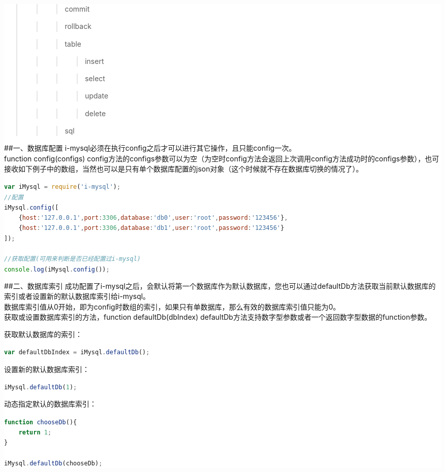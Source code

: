 > > > commit
>
> > > rollback
>
> > > table
>
> > > > insert
>
> > > > select
>
> > > > update
>
> > > > delete
>
> > > sql


##一、数据库配置
i-mysql必须在执行config之后才可以进行其它操作，且只能config一次。<br />
function config(configs) config方法的configs参数可以为空（为空时config方法会返回上次调用config方法成功时的configs参数），也可接收如下例子中的数组，当然也可以是只有单个数据库配置的json对象（这个时候就不存在数据库切换的情况了）。<br />

```js
var iMysql = require('i-mysql');
//配置
iMysql.config([
    {host:'127.0.0.1',port:3306,database:'db0',user:'root',password:'123456'},
    {host:'127.0.0.1',port:3306,database:'db1',user:'root',password:'123456'}
]);

//获取配置(可用来判断是否已经配置过i-mysql)
console.log(iMysql.config());
```


##二、数据库索引
成功配置了i-mysql之后，会默认将第一个数据库作为默认数据库，您也可以通过defaultDb方法获取当前默认数据库的索引或者设置新的默认数据库索引给i-mysql。<br />
数据库索引值从0开始，即为config时数组的索引，如果只有单数据库，那么有效的数据库索引值只能为0。<br />
获取或设置数据库索引的方法，function defaultDb(dbIndex) defaultDb方法支持数字型参数或者一个返回数字型数据的function参数。<br />

获取默认数据库的索引：
```js
var defaultDbIndex = iMysql.defaultDb();
```

设置新的默认数据库索引：
```js
iMysql.defaultDb(1);
```

动态指定默认的数据库索引：
```js
function chooseDb(){
    return 1;
}

iMysql.defaultDb(chooseDb);
```
